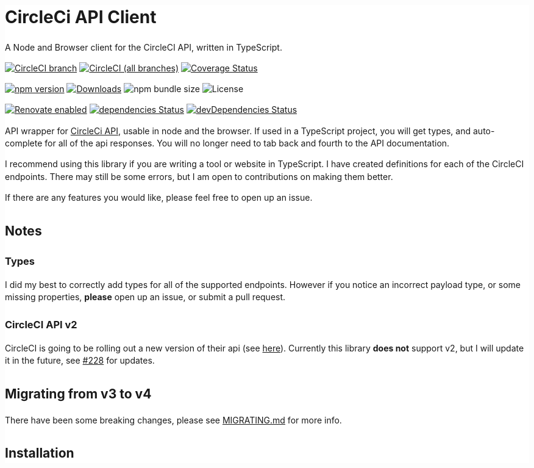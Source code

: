 # CircleCi API Client

A Node and Browser client for the CircleCI API, written in TypeScript.

[![CircleCI branch](https://img.shields.io/circleci/project/github/worldturtlemedia/circleci-api/master.svg?label=release%20build)](https://circleci.com/gh/worldturtlemedia/circleci-api/tree/master) [![CircleCI (all branches)](https://img.shields.io/circleci/project/github/worldturtlemedia/circleci-api.svg)](https://circleci.com/gh/worldturtlemedia/circleci-api) [![Coverage Status](https://coveralls.io/repos/github/worldturtlemedia/circleci-api/badge.svg?branch=master)](https://coveralls.io/github/worldturtlemedia/circleci-api?branch=master)

[![npm version](https://badge.fury.io/js/circleci-api.svg)](https://www.npmjs.com/package/circleci-api) [![Downloads](https://img.shields.io/npm/dw/circleci-api)](https://www.npmjs.com/package/circleci-api) ![npm bundle size](https://img.shields.io/bundlephobia/minzip/circleci-api.svg) ![License](https://img.shields.io/github/license/worldturtlemedia/circleci-api.svg)

[![Renovate enabled](https://img.shields.io/badge/renovate-enabled-brightgreen.svg)](https://renovatebot.com/) [![dependencies Status](https://david-dm.org/worldturtlemedia/circleci-api/status.svg)](https://david-dm.org/worldturtlemedia/circleci-api) [![devDependencies Status](https://david-dm.org/worldturtlemedia/circleci-api/dev-status.svg)](https://david-dm.org/worldturtlemedia/circleci-api?type=dev)

API wrapper for [CircleCi API](https://circleci.com/docs/api/v1-reference/), usable in node and the browser. If used in a TypeScript project, you will get types, and auto-complete for all of the api responses. You will no longer need to tab back and fourth to the API documentation.

I recommend using this library if you are writing a tool or website in TypeScript. I have created definitions for each of the CircleCI endpoints. There may still be some errors, but I am open to contributions on making them better.

If there are any features you would like, please feel free to open up an issue.

## Notes

### Types

I did my best to correctly add types for all of the supported endpoints. However if you notice an incorrect payload type, or some missing properties, **please** open up an issue, or submit a pull request.

### CircleCI API v2

CircleCI is going to be rolling out a new version of their api (see [here](https://github.com/CircleCI-Public/api-preview-docs)). Currently this library **does not** support v2, but I will update it in the future, see [#228](https://github.com/worldturtlemedia/circleci-api/issues/228) for updates.

## Migrating from v3 to v4

There have been some breaking changes, please see [MIGRATING.md](https://github.com/worldturtlemedia/circleci-api/blob/master/MIGRATING.md) for more info.

## Installation
